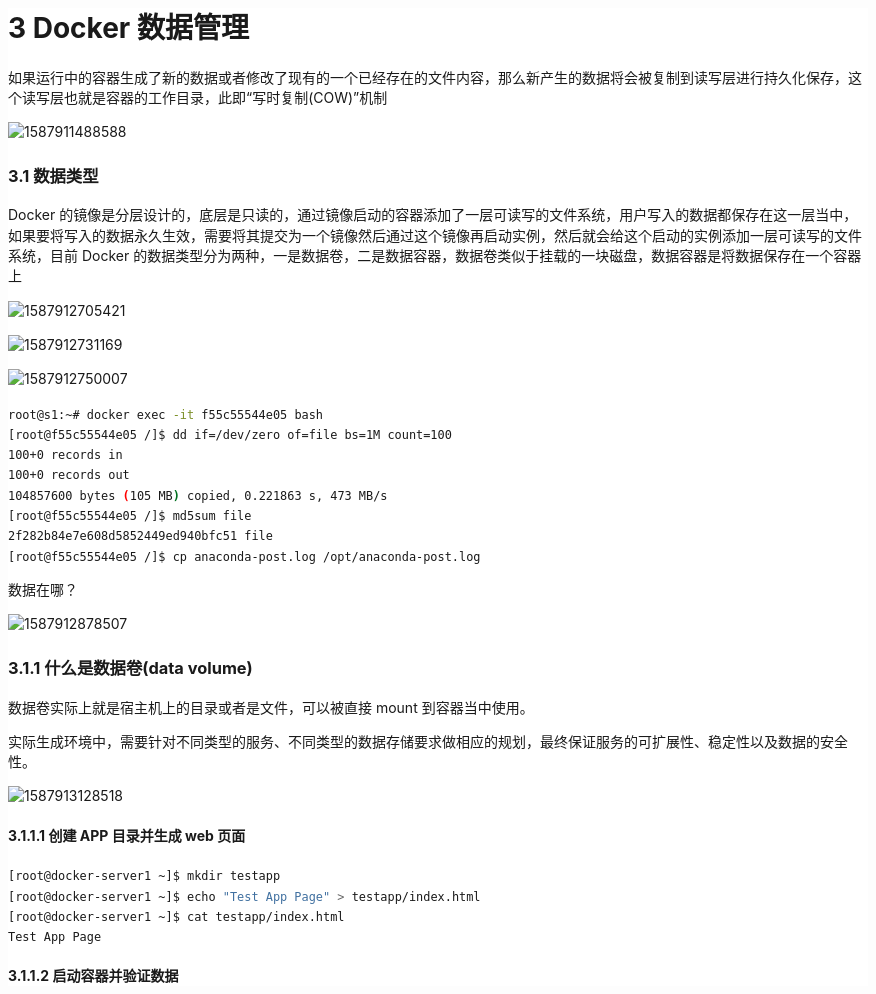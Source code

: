 

# 3 Docker 数据管理

如果运行中的容器生成了新的数据或者修改了现有的一个已经存在的文件内容，那么新产生的数据将会被复制到读写层进行持久化保存，这个读写层也就是容器的工作目录，此即“写时复制(COW)”机制

![1587911488588](D:\学习资料\笔记\linux\assets\1587911488588.png)

### 3.1 数据类型

Docker 的镜像是分层设计的，底层是只读的，通过镜像启动的容器添加了一层可读写的文件系统，用户写入的数据都保存在这一层当中，如果要将写入的数据永久生效，需要将其提交为一个镜像然后通过这个镜像再启动实例，然后就会给这个启动的实例添加一层可读写的文件系统，目前 Docker 的数据类型分为两种，一是数据卷，二是数据容器，数据卷类似于挂载的一块磁盘，数据容器是将数据保存在一个容器上

![1587912705421](D:\学习资料\笔记\linux\assets\1587912705421.png)

![1587912731169](D:\学习资料\笔记\linux\assets\1587912731169.png)

![1587912750007](D:\学习资料\笔记\linux\assets\1587912750007.png)

```bash
root@s1:~# docker exec -it f55c55544e05 bash
[root@f55c55544e05 /]$ dd if=/dev/zero of=file bs=1M count=100
100+0 records in
100+0 records out
104857600 bytes (105 MB) copied, 0.221863 s, 473 MB/s
[root@f55c55544e05 /]$ md5sum file
2f282b84e7e608d5852449ed940bfc51 file
[root@f55c55544e05 /]$ cp anaconda-post.log /opt/anaconda-post.log
```

数据在哪？

![1587912878507](D:\学习资料\笔记\linux\assets\1587912878507.png)

### 3.1.1 什么是数据卷(data volume)

数据卷实际上就是宿主机上的目录或者是文件，可以被直接 mount 到容器当中使用。

实际生成环境中，需要针对不同类型的服务、不同类型的数据存储要求做相应的规划，最终保证服务的可扩展性、稳定性以及数据的安全性。

![1587913128518](D:\学习资料\笔记\linux\assets\1587913128518.png)

#### 3.1.1.1 创建 APP 目录并生成 web 页面

```bash
[root@docker-server1 ~]$ mkdir testapp
[root@docker-server1 ~]$ echo "Test App Page" > testapp/index.html
[root@docker-server1 ~]$ cat testapp/index.html
Test App Page
```

#### 3.1.1.2 启动容器并验证数据

